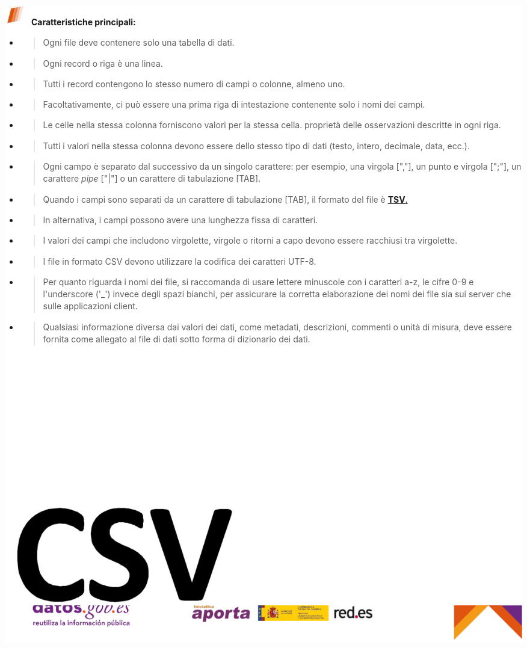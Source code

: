 ![](./myMediaFolder/media/image30.jpeg) **Caratteristiche principali:**

  - > Ogni file deve contenere solo una tabella di dati.

  - > Ogni record o riga è una linea.

  - > Tutti i record contengono lo stesso numero di campi o colonne, almeno uno.

  - > Facoltativamente, ci può essere una prima riga di intestazione contenente solo i nomi dei campi.

  - > Le celle nella stessa colonna forniscono valori per la stessa cella. proprietà delle osservazioni descritte in ogni riga.

  - > Tutti i valori nella stessa colonna devono essere dello stesso tipo di dati (testo, intero, decimale, data, ecc.).

  - > Ogni campo è separato dal successivo da un singolo carattere: per esempio, una virgola \[","\], un punto e virgola \[";"\], un carattere *pipe* \["|"\] o un carattere di tabulazione \[TAB\].

  - > Quando i campi sono separati da un carattere di tabulazione \[TAB\], il formato del file è [<span class="underline">**TSV**.</span>](https://www.iana.org/assignments/media-types/text/tab-separated-values)

  - > In alternativa, i campi possono avere una lunghezza fissa di caratteri.

  - > I valori dei campi che includono virgolette, virgole o ritorni a capo devono essere racchiusi tra virgolette.

  - > I file in formato CSV devono utilizzare la codifica dei caratteri UTF-8.

  - > Per quanto riguarda i nomi dei file, si raccomanda di usare lettere minuscole con i caratteri a-z, le cifre 0-9 e l'underscore ('\_') invece degli spazi bianchi, per assicurare la corretta elaborazione dei nomi dei file sia sui server che sulle applicazioni client.

  - > Qualsiasi informazione diversa dai valori dei dati, come metadati, descrizioni, commenti o unità di misura, deve essere fornita come allegato al file di dati sotto forma di dizionario dei dati.

![](./myMediaFolder/media/image31.png)
